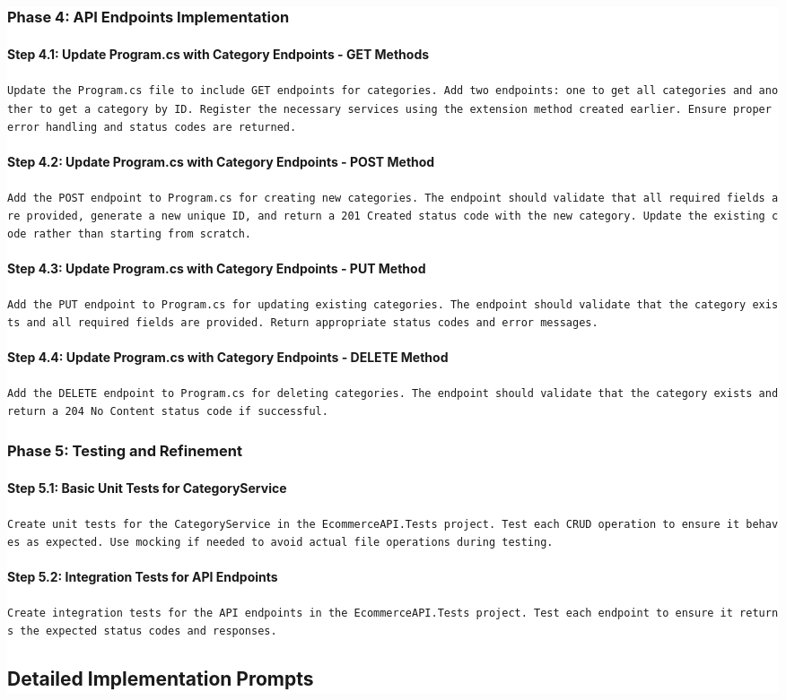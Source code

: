 ### Phase 4: API Endpoints Implementation

#### Step 4.1: Update Program.cs with Category Endpoints - GET Methods

```
Update the Program.cs file to include GET endpoints for categories. Add two endpoints: one to get all categories and another to get a category by ID. Register the necessary services using the extension method created earlier. Ensure proper error handling and status codes are returned.
```

#### Step 4.2: Update Program.cs with Category Endpoints - POST Method

```
Add the POST endpoint to Program.cs for creating new categories. The endpoint should validate that all required fields are provided, generate a new unique ID, and return a 201 Created status code with the new category. Update the existing code rather than starting from scratch.
```

#### Step 4.3: Update Program.cs with Category Endpoints - PUT Method

```
Add the PUT endpoint to Program.cs for updating existing categories. The endpoint should validate that the category exists and all required fields are provided. Return appropriate status codes and error messages.
```

#### Step 4.4: Update Program.cs with Category Endpoints - DELETE Method

```
Add the DELETE endpoint to Program.cs for deleting categories. The endpoint should validate that the category exists and return a 204 No Content status code if successful.
```

### Phase 5: Testing and Refinement

#### Step 5.1: Basic Unit Tests for CategoryService

```
Create unit tests for the CategoryService in the EcommerceAPI.Tests project. Test each CRUD operation to ensure it behaves as expected. Use mocking if needed to avoid actual file operations during testing.
```

#### Step 5.2: Integration Tests for API Endpoints

```
Create integration tests for the API endpoints in the EcommerceAPI.Tests project. Test each endpoint to ensure it returns the expected status codes and responses.
```

## Detailed Implementation Prompts
